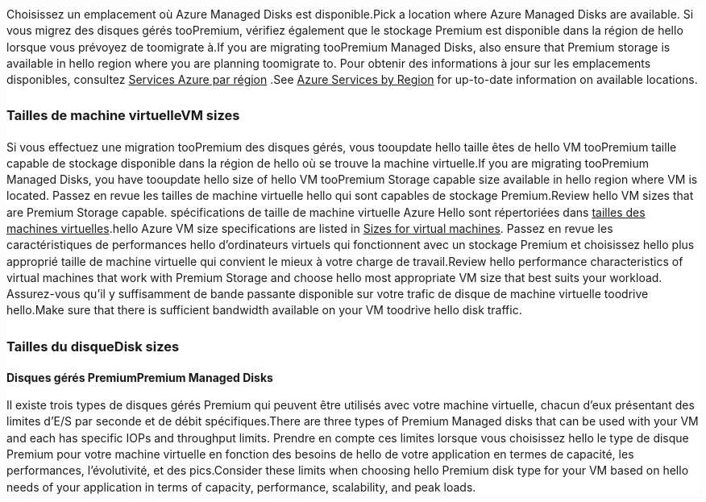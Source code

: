 <span data-ttu-id="d4f3d-131">Choisissez un emplacement où Azure Managed Disks est disponible.</span><span class="sxs-lookup"><span data-stu-id="d4f3d-131">Pick a location where Azure Managed Disks are available.</span></span> <span data-ttu-id="d4f3d-132">Si vous migrez des disques gérés tooPremium, vérifiez également que le stockage Premium est disponible dans la région de hello lorsque vous prévoyez de toomigrate à.</span><span class="sxs-lookup"><span data-stu-id="d4f3d-132">If you are migrating tooPremium Managed Disks, also ensure that Premium storage is available in hello region where you are planning toomigrate to.</span></span> <span data-ttu-id="d4f3d-133">Pour obtenir des informations à jour sur les emplacements disponibles, consultez [Services Azure par région](https://azure.microsoft.com/regions/#services) .</span><span class="sxs-lookup"><span data-stu-id="d4f3d-133">See [Azure Services by Region](https://azure.microsoft.com/regions/#services) for up-to-date information on available locations.</span></span>

### <a name="vm-sizes"></a><span data-ttu-id="d4f3d-134">Tailles de machine virtuelle</span><span class="sxs-lookup"><span data-stu-id="d4f3d-134">VM sizes</span></span>

<span data-ttu-id="d4f3d-135">Si vous effectuez une migration tooPremium des disques gérés, vous tooupdate hello taille êtes de hello VM tooPremium taille capable de stockage disponible dans la région de hello où se trouve la machine virtuelle.</span><span class="sxs-lookup"><span data-stu-id="d4f3d-135">If you are migrating tooPremium Managed Disks, you have tooupdate hello size of hello VM tooPremium Storage capable size available in hello region where VM is located.</span></span> <span data-ttu-id="d4f3d-136">Passez en revue les tailles de machine virtuelle hello qui sont capables de stockage Premium.</span><span class="sxs-lookup"><span data-stu-id="d4f3d-136">Review hello VM sizes that are Premium Storage capable.</span></span> <span data-ttu-id="d4f3d-137">spécifications de taille de machine virtuelle Azure Hello sont répertoriées dans [tailles des machines virtuelles](sizes.md).</span><span class="sxs-lookup"><span data-stu-id="d4f3d-137">hello Azure VM size specifications are listed in [Sizes for virtual machines](sizes.md).</span></span>
<span data-ttu-id="d4f3d-138">Passez en revue les caractéristiques de performances hello d’ordinateurs virtuels qui fonctionnent avec un stockage Premium et choisissez hello plus approprié taille de machine virtuelle qui convient le mieux à votre charge de travail.</span><span class="sxs-lookup"><span data-stu-id="d4f3d-138">Review hello performance characteristics of virtual machines that work with Premium Storage and choose hello most appropriate VM size that best suits your workload.</span></span> <span data-ttu-id="d4f3d-139">Assurez-vous qu’il y suffisamment de bande passante disponible sur votre trafic de disque de machine virtuelle toodrive hello.</span><span class="sxs-lookup"><span data-stu-id="d4f3d-139">Make sure that there is sufficient bandwidth available on your VM toodrive hello disk traffic.</span></span>

### <a name="disk-sizes"></a><span data-ttu-id="d4f3d-140">Tailles du disque</span><span class="sxs-lookup"><span data-stu-id="d4f3d-140">Disk sizes</span></span>

<span data-ttu-id="d4f3d-141">**Disques gérés Premium**</span><span class="sxs-lookup"><span data-stu-id="d4f3d-141">**Premium Managed Disks**</span></span>

<span data-ttu-id="d4f3d-142">Il existe trois types de disques gérés Premium qui peuvent être utilisés avec votre machine virtuelle, chacun d’eux présentant des limites d’E/S par seconde et de débit spécifiques.</span><span class="sxs-lookup"><span data-stu-id="d4f3d-142">There are three types of Premium Managed disks that can be used with your VM and each has specific IOPs and throughput limits.</span></span> <span data-ttu-id="d4f3d-143">Prendre en compte ces limites lorsque vous choisissez hello le type de disque Premium pour votre machine virtuelle en fonction des besoins de hello de votre application en termes de capacité, les performances, l’évolutivité, et des pics.</span><span class="sxs-lookup"><span data-stu-id="d4f3d-143">Consider these limits when choosing hello Premium disk type for your VM based on hello needs of your application in terms of capacity, performance, scalability, and peak loads.</span></span>
